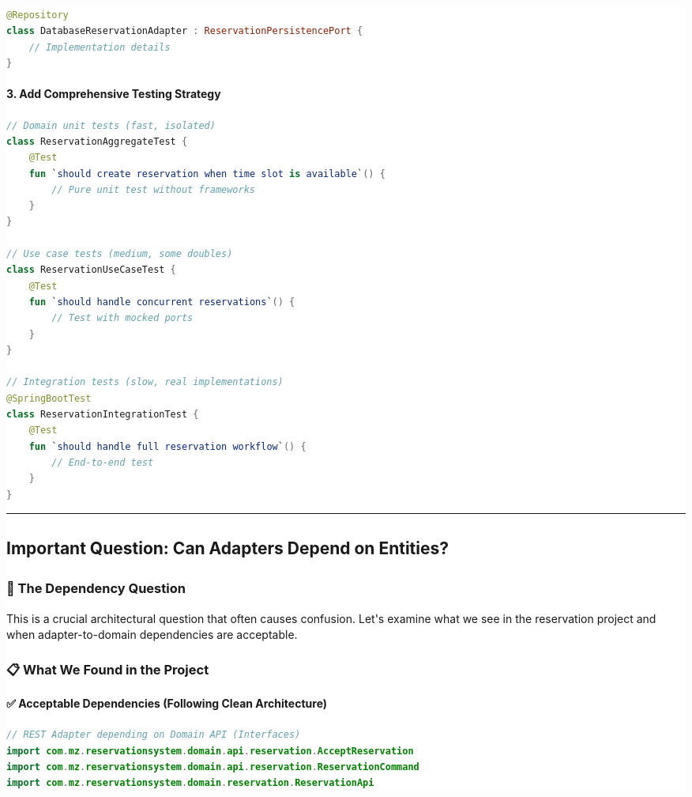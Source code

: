 ```kotlin
@Repository
class DatabaseReservationAdapter : ReservationPersistencePort {
    // Implementation details
}
```

#### 3. **Add Comprehensive Testing Strategy**
```kotlin
// Domain unit tests (fast, isolated)
class ReservationAggregateTest {
    @Test
    fun `should create reservation when time slot is available`() {
        // Pure unit test without frameworks
    }
}

// Use case tests (medium, some doubles)
class ReservationUseCaseTest {
    @Test
    fun `should handle concurrent reservations`() {
        // Test with mocked ports
    }
}

// Integration tests (slow, real implementations)
@SpringBootTest
class ReservationIntegrationTest {
    @Test
    fun `should handle full reservation workflow`() {
        // End-to-end test
    }
}
```

---

## Important Question: Can Adapters Depend on Entities?

### 🤔 The Dependency Question

This is a crucial architectural question that often causes confusion. Let's examine what we see in the reservation project and when adapter-to-domain dependencies are acceptable.

### 📋 What We Found in the Project

#### ✅ **Acceptable Dependencies** (Following Clean Architecture)

```kotlin
// REST Adapter depending on Domain API (Interfaces)
import com.mz.reservationsystem.domain.api.reservation.AcceptReservation
import com.mz.reservationsystem.domain.api.reservation.ReservationCommand
import com.mz.reservationsystem.domain.reservation.ReservationApi
```
